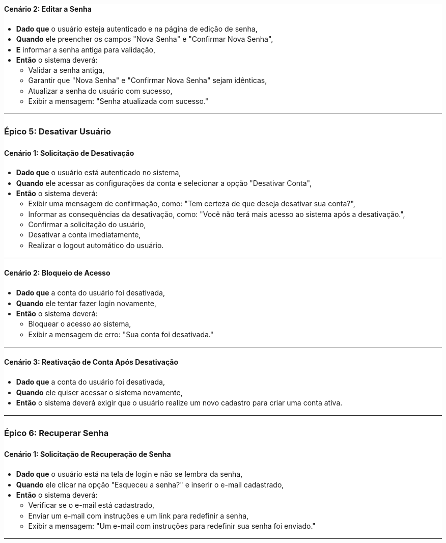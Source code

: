 
#### Cenário 2: Editar a Senha
- **Dado que** o usuário esteja autenticado e na página de edição de senha,
- **Quando** ele preencher os campos "Nova Senha" e "Confirmar Nova Senha",
- **E** informar a senha antiga para validação,
- **Então** o sistema deverá:
  - Validar a senha antiga,
  - Garantir que "Nova Senha" e "Confirmar Nova Senha" sejam idênticas,
  - Atualizar a senha do usuário com sucesso,
  - Exibir a mensagem: "Senha atualizada com sucesso."

---

### Épico 5: Desativar Usuário

#### Cenário 1: Solicitação de Desativação
- **Dado que** o usuário está autenticado no sistema,
- **Quando** ele acessar as configurações da conta e selecionar a opção "Desativar Conta",
- **Então** o sistema deverá:
  - Exibir uma mensagem de confirmação, como: "Tem certeza de que deseja desativar sua conta?",
  - Informar as consequências da desativação, como: "Você não terá mais acesso ao sistema após a desativação.",
  - Confirmar a solicitação do usuário,
  - Desativar a conta imediatamente,
  - Realizar o logout automático do usuário.

---

#### Cenário 2: Bloqueio de Acesso
- **Dado que** a conta do usuário foi desativada,
- **Quando** ele tentar fazer login novamente,
- **Então** o sistema deverá:
  - Bloquear o acesso ao sistema,
  - Exibir a mensagem de erro: "Sua conta foi desativada."

---

#### Cenário 3: Reativação de Conta Após Desativação
- **Dado que** a conta do usuário foi desativada,
- **Quando** ele quiser acessar o sistema novamente,
- **Então** o sistema deverá exigir que o usuário realize um novo cadastro para criar uma conta ativa.

---

### Épico 6: Recuperar Senha

#### Cenário 1: Solicitação de Recuperação de Senha
- **Dado que** o usuário está na tela de login e não se lembra da senha,
- **Quando** ele clicar na opção "Esqueceu a senha?" e inserir o e-mail cadastrado,
- **Então** o sistema deverá:
  - Verificar se o e-mail está cadastrado,
  - Enviar um e-mail com instruções e um link para redefinir a senha,
  - Exibir a mensagem: "Um e-mail com instruções para redefinir sua senha foi enviado."

---
